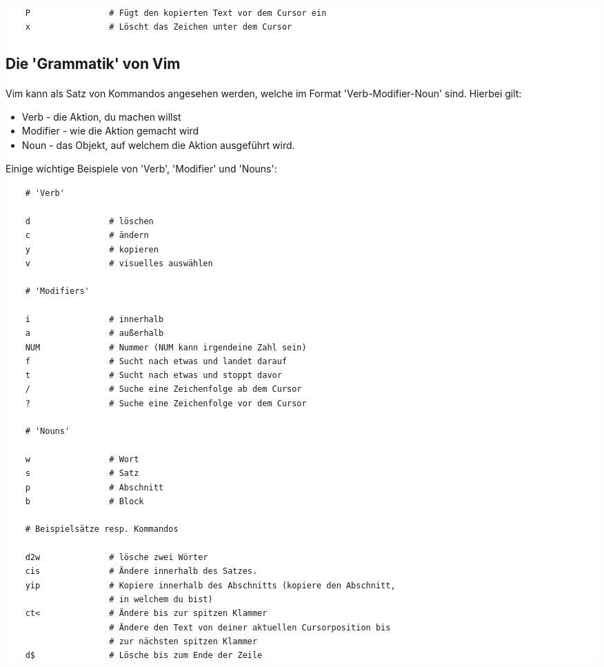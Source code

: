 ```
    P                # Fügt den kopierten Text vor dem Cursor ein
    x                # Löscht das Zeichen unter dem Cursor
```

## Die 'Grammatik' von Vim

Vim kann als Satz von Kommandos angesehen werden, welche im Format
'Verb-Modifier-Noun' sind. Hierbei gilt:

- Verb     - die Aktion, du machen willst
- Modifier - wie die Aktion gemacht wird
- Noun     - das Objekt, auf welchem die Aktion ausgeführt wird.

Einige wichtige Beispiele von 'Verb', 'Modifier' und 'Nouns':

```
    # 'Verb'

    d                # löschen
    c                # ändern
    y                # kopieren
    v                # visuelles auswählen

    # 'Modifiers'

    i                # innerhalb
    a                # außerhalb
    NUM              # Nummer (NUM kann irgendeine Zahl sein)
    f                # Sucht nach etwas und landet darauf
    t                # Sucht nach etwas und stoppt davor
    /                # Suche eine Zeichenfolge ab dem Cursor
    ?                # Suche eine Zeichenfolge vor dem Cursor

    # 'Nouns'

    w                # Wort
    s                # Satz
    p                # Abschnitt
    b                # Block

    # Beispielsätze resp. Kommandos

    d2w              # lösche zwei Wörter
    cis              # Ändere innerhalb des Satzes.
    yip              # Kopiere innerhalb des Abschnitts (kopiere den Abschnitt,
                     # in welchem du bist)
    ct<              # Ändere bis zur spitzen Klammer
                     # Ändere den Text von deiner aktuellen Cursorposition bis
                     # zur nächsten spitzen Klammer
    d$               # Lösche bis zum Ende der Zeile
```
